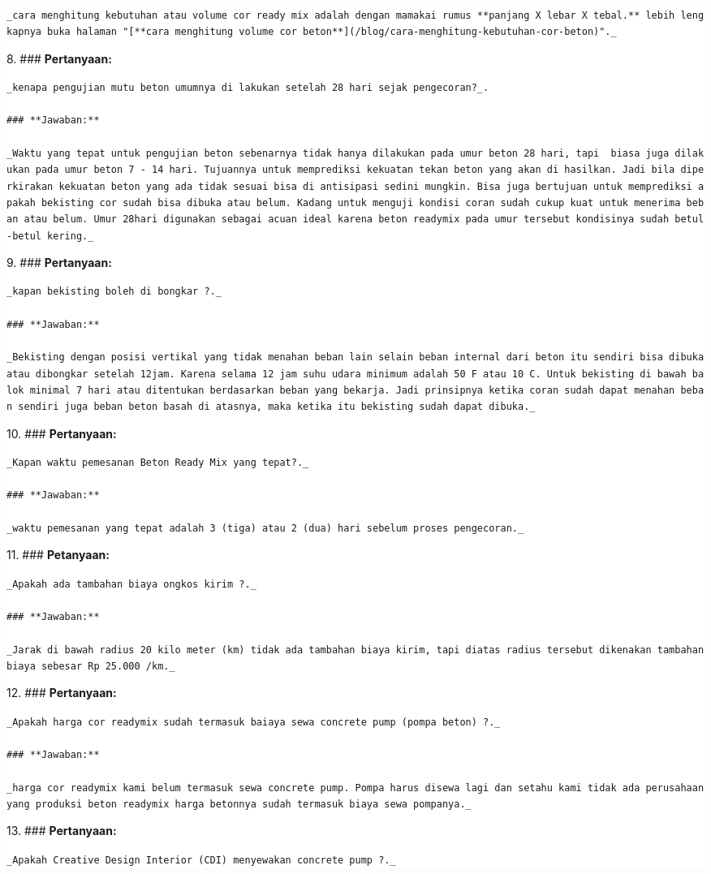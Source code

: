     _cara menghitung kebutuhan atau volume cor ready mix adalah dengan mamakai rumus **panjang X lebar X tebal.** lebih lengkapnya buka halaman "[**cara menghitung volume cor beton**](/blog/cara-menghitung-kebutuhan-cor-beton)"._
8\. ### **Pertanyaan:**
    
    _kenapa pengujian mutu beton umumnya di lakukan setelah 28 hari sejak pengecoran?_.
    
    ### **Jawaban:**
    
    _Waktu yang tepat untuk pengujian beton sebenarnya tidak hanya dilakukan pada umur beton 28 hari, tapi  biasa juga dilakukan pada umur beton 7 - 14 hari. Tujuannya untuk memprediksi kekuatan tekan beton yang akan di hasilkan. Jadi bila diperkirakan kekuatan beton yang ada tidak sesuai bisa di antisipasi sedini mungkin. Bisa juga bertujuan untuk memprediksi apakah bekisting cor sudah bisa dibuka atau belum. Kadang untuk menguji kondisi coran sudah cukup kuat untuk menerima beban atau belum. Umur 28hari digunakan sebagai acuan ideal karena beton readymix pada umur tersebut kondisinya sudah betul-betul kering._
9\. ### **Pertanyaan:**
    
    _kapan bekisting boleh di bongkar ?._
    
    ### **Jawaban:**
    
    _Bekisting dengan posisi vertikal yang tidak menahan beban lain selain beban internal dari beton itu sendiri bisa dibuka atau dibongkar setelah 12jam. Karena selama 12 jam suhu udara minimum adalah 50 F atau 10 C. Untuk bekisting di bawah balok minimal 7 hari atau ditentukan berdasarkan beban yang bekarja. Jadi prinsipnya ketika coran sudah dapat menahan beban sendiri juga beban beton basah di atasnya, maka ketika itu bekisting sudah dapat dibuka._
10\. ### **Pertanyaan:**
    
    _Kapan waktu pemesanan Beton Ready Mix yang tepat?._
    
    ### **Jawaban:**
    
    _waktu pemesanan yang tepat adalah 3 (tiga) atau 2 (dua) hari sebelum proses pengecoran._
11\. ### **Petanyaan:**
    
    _Apakah ada tambahan biaya ongkos kirim ?._
    
    ### **Jawaban:**
    
    _Jarak di bawah radius 20 kilo meter (km) tidak ada tambahan biaya kirim, tapi diatas radius tersebut dikenakan tambahan biaya sebesar Rp 25.000 /km._
12\. ### **Pertanyaan:**
    
    _Apakah harga cor readymix sudah termasuk baiaya sewa concrete pump (pompa beton) ?._
    
    ### **Jawaban:**
    
    _harga cor readymix kami belum termasuk sewa concrete pump. Pompa harus disewa lagi dan setahu kami tidak ada perusahaan yang produksi beton readymix harga betonnya sudah termasuk biaya sewa pompanya._
13\. ### **Pertanyaan:**
    
    _Apakah Creative Design Interior (CDI) menyewakan concrete pump ?._
    